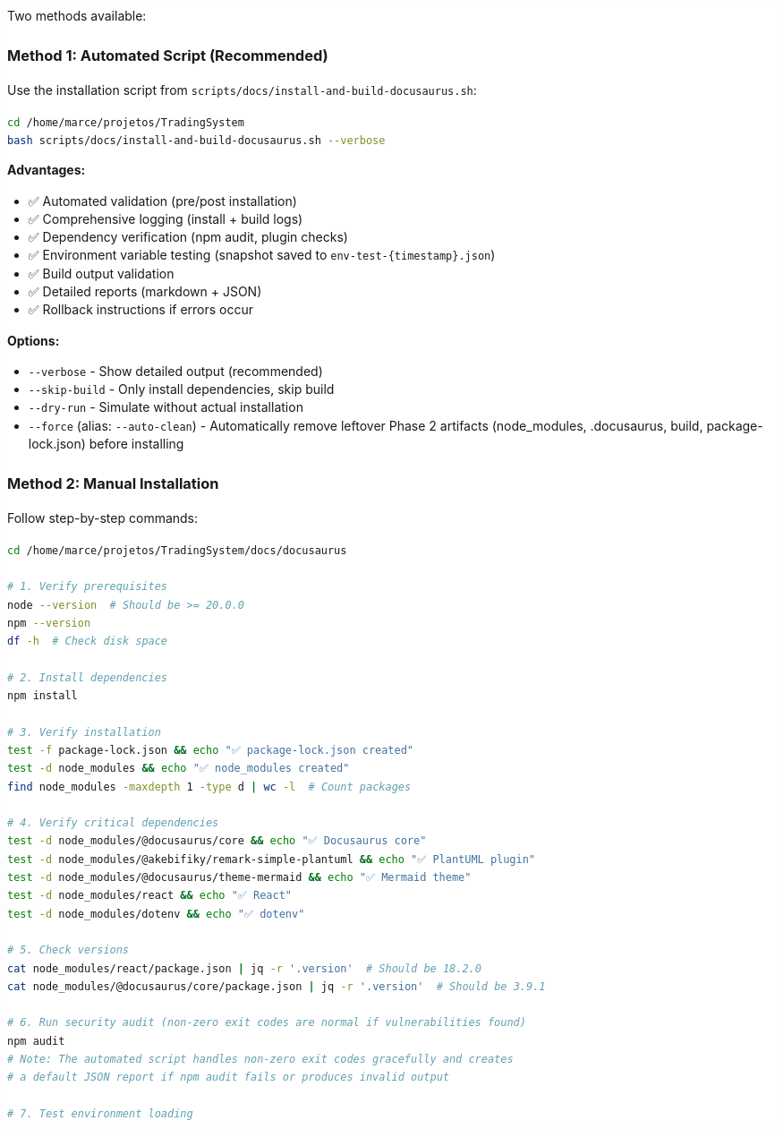 Two methods available:

### Method 1: Automated Script (Recommended)

Use the installation script from `scripts/docs/install-and-build-docusaurus.sh`:

```bash
cd /home/marce/projetos/TradingSystem
bash scripts/docs/install-and-build-docusaurus.sh --verbose
```

**Advantages:**

- ✅ Automated validation (pre/post installation)
- ✅ Comprehensive logging (install + build logs)
- ✅ Dependency verification (npm audit, plugin checks)
- ✅ Environment variable testing (snapshot saved to `env-test-{timestamp}.json`)
- ✅ Build output validation
- ✅ Detailed reports (markdown + JSON)
- ✅ Rollback instructions if errors occur

**Options:**

- `--verbose` - Show detailed output (recommended)
- `--skip-build` - Only install dependencies, skip build
- `--dry-run` - Simulate without actual installation
- `--force` (alias: `--auto-clean`) - Automatically remove leftover Phase 2 artifacts (node_modules, .docusaurus, build, package-lock.json) before installing

### Method 2: Manual Installation

Follow step-by-step commands:

```bash
cd /home/marce/projetos/TradingSystem/docs/docusaurus

# 1. Verify prerequisites
node --version  # Should be >= 20.0.0
npm --version
df -h  # Check disk space

# 2. Install dependencies
npm install

# 3. Verify installation
test -f package-lock.json && echo "✅ package-lock.json created"
test -d node_modules && echo "✅ node_modules created"
find node_modules -maxdepth 1 -type d | wc -l  # Count packages

# 4. Verify critical dependencies
test -d node_modules/@docusaurus/core && echo "✅ Docusaurus core"
test -d node_modules/@akebifiky/remark-simple-plantuml && echo "✅ PlantUML plugin"
test -d node_modules/@docusaurus/theme-mermaid && echo "✅ Mermaid theme"
test -d node_modules/react && echo "✅ React"
test -d node_modules/dotenv && echo "✅ dotenv"

# 5. Check versions
cat node_modules/react/package.json | jq -r '.version'  # Should be 18.2.0
cat node_modules/@docusaurus/core/package.json | jq -r '.version'  # Should be 3.9.1

# 6. Run security audit (non-zero exit codes are normal if vulnerabilities found)
npm audit
# Note: The automated script handles non-zero exit codes gracefully and creates
# a default JSON report if npm audit fails or produces invalid output

# 7. Test environment loading
```